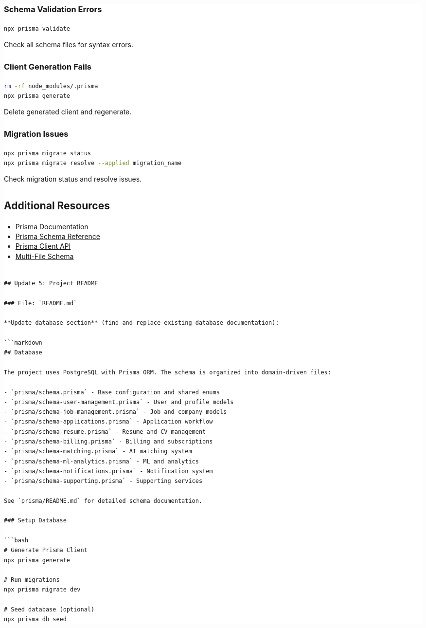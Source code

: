 ### Schema Validation Errors
```bash
npx prisma validate
```
Check all schema files for syntax errors.

### Client Generation Fails
```bash
rm -rf node_modules/.prisma
npx prisma generate
```
Delete generated client and regenerate.

### Migration Issues
```bash
npx prisma migrate status
npx prisma migrate resolve --applied migration_name
```
Check migration status and resolve issues.

## Additional Resources

- [Prisma Documentation](https://www.prisma.io/docs)
- [Prisma Schema Reference](https://www.prisma.io/docs/reference/api-reference/prisma-schema-reference)
- [Prisma Client API](https://www.prisma.io/docs/reference/api-reference/prisma-client-reference)
- [Multi-File Schema](https://www.prisma.io/docs/guides/database/multi-file-schema)
```

## Update 5: Project README

### File: `README.md`

**Update database section** (find and replace existing database documentation):

```markdown
## Database

The project uses PostgreSQL with Prisma ORM. The schema is organized into domain-driven files:

- `prisma/schema.prisma` - Base configuration and shared enums
- `prisma/schema-user-management.prisma` - User and profile models
- `prisma/schema-job-management.prisma` - Job and company models
- `prisma/schema-applications.prisma` - Application workflow
- `prisma/schema-resume.prisma` - Resume and CV management
- `prisma/schema-billing.prisma` - Billing and subscriptions
- `prisma/schema-matching.prisma` - AI matching system
- `prisma/schema-ml-analytics.prisma` - ML and analytics
- `prisma/schema-notifications.prisma` - Notification system
- `prisma/schema-supporting.prisma` - Supporting services

See `prisma/README.md` for detailed schema documentation.

### Setup Database

```bash
# Generate Prisma Client
npx prisma generate

# Run migrations
npx prisma migrate dev

# Seed database (optional)
npx prisma db seed
```